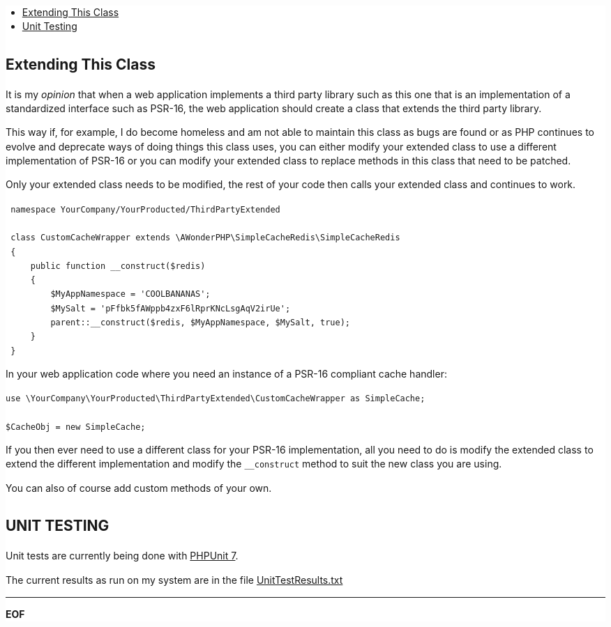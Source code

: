 * [Extending This Class](#extending-this-class)
* [Unit Testing](#unit-testing)

Extending This Class
--------------------

It is my *opinion* that when a web application implements a third party library
such as this one that is an implementation of a standardized interface such as
PSR-16, the web application should create a class that extends the third party
library.

This way if, for example, I do become homeless and am not able to maintain this
class as bugs are found or as PHP continues to evolve and deprecate ways of
doing things this class uses, you can either modify your extended class to use
a different implementation of PSR-16 or you can modify your extended class to
replace methods in this class that need to be patched.

Only your extended class needs to be modified, the rest of your code then calls
your extended class and continues to work.

     namespace YourCompany/YourProducted/ThirdPartyExtended
     
     class CustomCacheWrapper extends \AWonderPHP\SimpleCacheRedis\SimpleCacheRedis
     {
         public function __construct($redis)
         {
             $MyAppNamespace = 'COOLBANANAS';
             $MySalt = 'pFfbk5fAWppb4zxF6lRprKNcLsgAqV2irUe';
             parent::__construct($redis, $MyAppNamespace, $MySalt, true);
         }
     }

In your web application code where you need an instance of a PSR-16 compliant
cache handler:

    use \YourCompany\YourProducted\ThirdPartyExtended\CustomCacheWrapper as SimpleCache;
    
    $CacheObj = new SimpleCache;

If you then ever need to use a different class for your PSR-16 implementation,
all you need to do is modify the extended class to extend the different
implementation and modify the `__construct` method to suit the new class you
are using.

You can also of course add custom methods of your own.


UNIT TESTING
------------

Unit tests are currently being done with [PHPUnit 7](https://phpunit.de/).

The current results as run on my system are in the file
[UnitTestResults.txt](UnitTestResults.txt)


-------------------------------------------------
__EOF__
